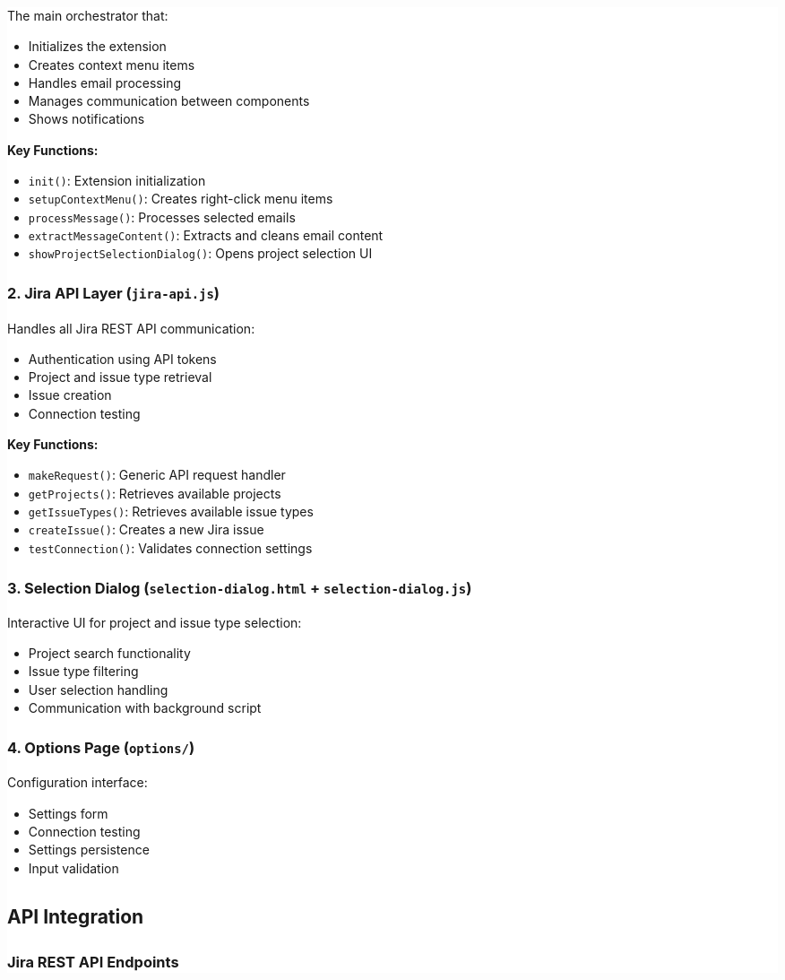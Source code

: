 The main orchestrator that:

- Initializes the extension
- Creates context menu items
- Handles email processing
- Manages communication between components
- Shows notifications

**Key Functions:**

- `init()`: Extension initialization
- `setupContextMenu()`: Creates right-click menu items
- `processMessage()`: Processes selected emails
- `extractMessageContent()`: Extracts and cleans email content
- `showProjectSelectionDialog()`: Opens project selection UI

### 2. Jira API Layer (`jira-api.js`)

Handles all Jira REST API communication:

- Authentication using API tokens
- Project and issue type retrieval
- Issue creation
- Connection testing

**Key Functions:**

- `makeRequest()`: Generic API request handler
- `getProjects()`: Retrieves available projects
- `getIssueTypes()`: Retrieves available issue types
- `createIssue()`: Creates a new Jira issue
- `testConnection()`: Validates connection settings

### 3. Selection Dialog (`selection-dialog.html` + `selection-dialog.js`)

Interactive UI for project and issue type selection:

- Project search functionality
- Issue type filtering
- User selection handling
- Communication with background script

### 4. Options Page (`options/`)

Configuration interface:

- Settings form
- Connection testing
- Settings persistence
- Input validation

## API Integration

### Jira REST API Endpoints
